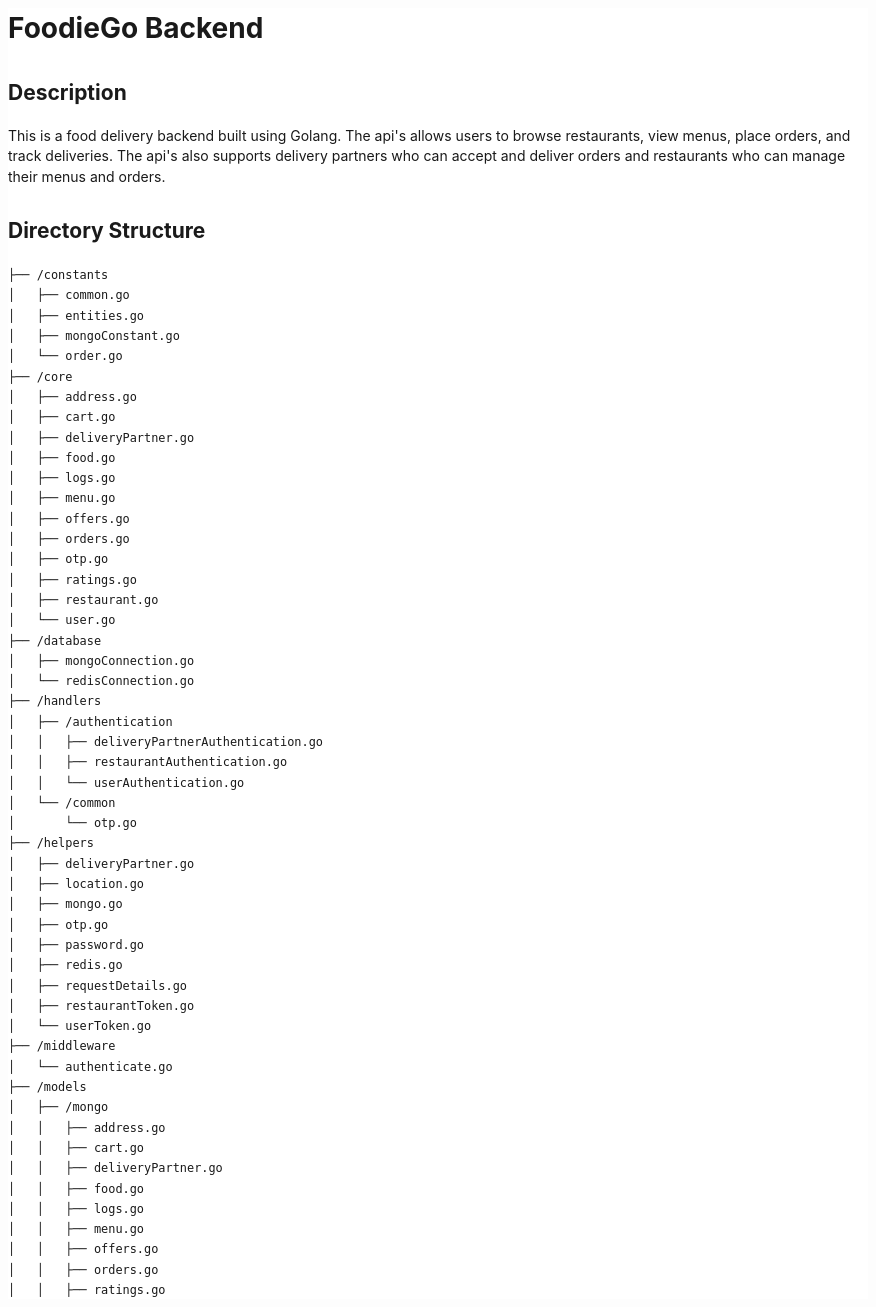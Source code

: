 # **FoodieGo Backend**

## Description
This is a food delivery  backend built using Golang. The api's allows users to browse restaurants, view menus, place orders, and track deliveries. The api's also supports delivery partners who can accept and deliver orders and restaurants who can manage their menus and orders.

## Directory Structure

```
├── /constants
│   ├── common.go
│   ├── entities.go
│   ├── mongoConstant.go
│   └── order.go
├── /core
│   ├── address.go
│   ├── cart.go
│   ├── deliveryPartner.go
│   ├── food.go
│   ├── logs.go
│   ├── menu.go
│   ├── offers.go
│   ├── orders.go
│   ├── otp.go
│   ├── ratings.go
│   ├── restaurant.go
│   └── user.go
├── /database
│   ├── mongoConnection.go
│   └── redisConnection.go
├── /handlers
│   ├── /authentication
│   │   ├── deliveryPartnerAuthentication.go
│   │   ├── restaurantAuthentication.go
│   │   └── userAuthentication.go
│   └── /common
│       └── otp.go
├── /helpers
│   ├── deliveryPartner.go
│   ├── location.go
│   ├── mongo.go
│   ├── otp.go
│   ├── password.go
│   ├── redis.go
│   ├── requestDetails.go
│   ├── restaurantToken.go
│   └── userToken.go
├── /middleware
│   └── authenticate.go
├── /models
│   ├── /mongo
│   │   ├── address.go
│   │   ├── cart.go
│   │   ├── deliveryPartner.go
│   │   ├── food.go
│   │   ├── logs.go
│   │   ├── menu.go
│   │   ├── offers.go
│   │   ├── orders.go
│   │   ├── ratings.go
```